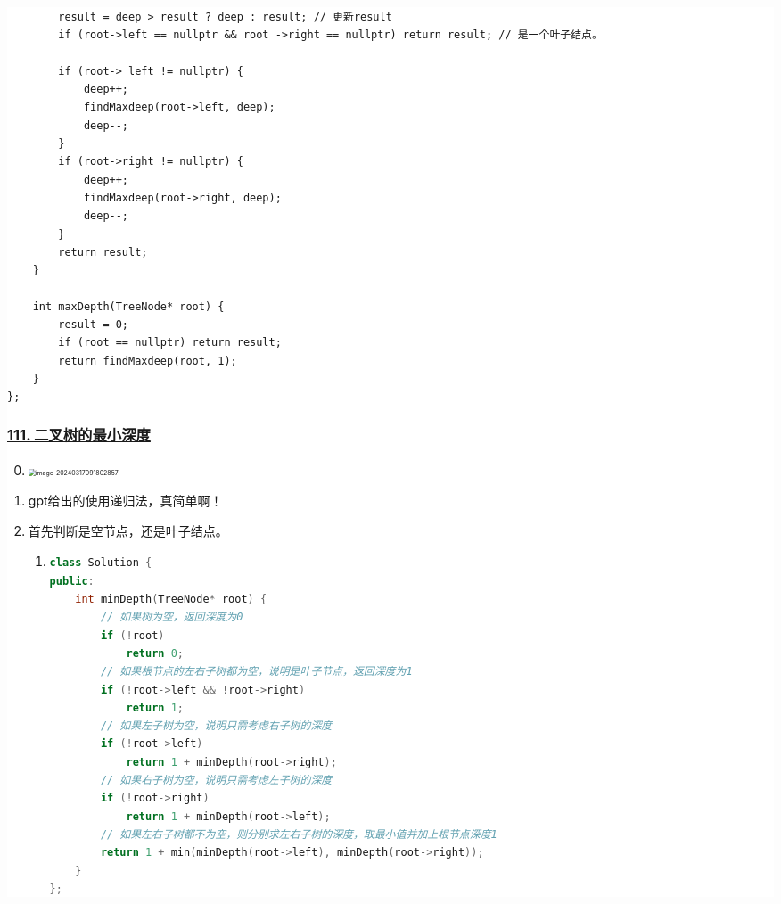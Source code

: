    ```
           result = deep > result ? deep : result; // 更新result
           if (root->left == nullptr && root ->right == nullptr) return result; // 是一个叶子结点。
   
           if (root-> left != nullptr) {
               deep++;
               findMaxdeep(root->left, deep);
               deep--;
           }
           if (root->right != nullptr) {
               deep++;
               findMaxdeep(root->right, deep);
               deep--;
           }
           return result;
       }
   
       int maxDepth(TreeNode* root) {
           result = 0;
           if (root == nullptr) return result;
           return findMaxdeep(root, 1);
       }
   };
   ```

   

### [111. 二叉树的最小深度](https://leetcode.cn/problems/minimum-depth-of-binary-tree/)

0. <img src="https://ybq-1325358415.cos.ap-nanjing.myqcloud.com/undefinedimage-20240317091802857.png" alt="image-20240317091802857" style="zoom: 50%;" /> 

1. gpt给出的使用递归法，真简单啊！

2. 首先判断是空节点，还是叶子结点。

   1. ```cpp
      class Solution {
      public:
          int minDepth(TreeNode* root) {
              // 如果树为空，返回深度为0
              if (!root)
                  return 0;
              // 如果根节点的左右子树都为空，说明是叶子节点，返回深度为1
              if (!root->left && !root->right)
                  return 1;
              // 如果左子树为空，说明只需考虑右子树的深度
              if (!root->left)
                  return 1 + minDepth(root->right);
              // 如果右子树为空，说明只需考虑左子树的深度
              if (!root->right)
                  return 1 + minDepth(root->left);
              // 如果左右子树都不为空，则分别求左右子树的深度，取最小值并加上根节点深度1
              return 1 + min(minDepth(root->left), minDepth(root->right));
          }
      };
      ```
